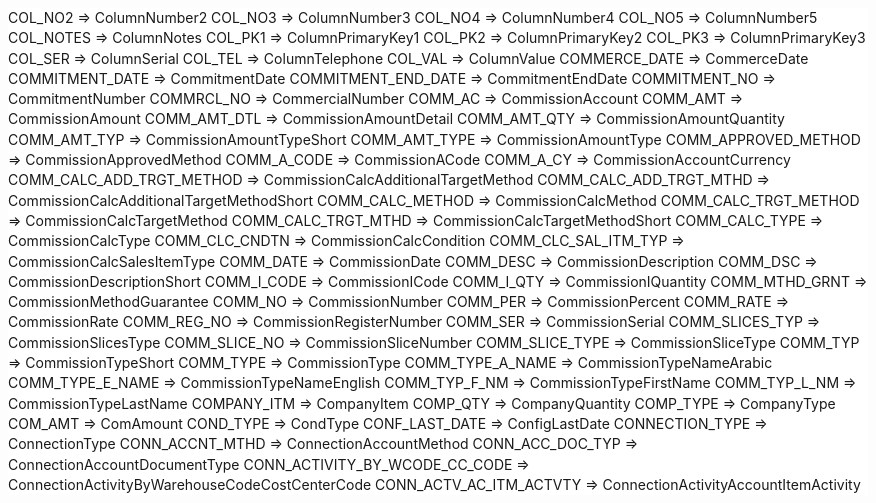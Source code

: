 COL_NO2                      => ColumnNumber2
COL_NO3                      => ColumnNumber3
COL_NO4                      => ColumnNumber4
COL_NO5                      => ColumnNumber5
COL_NOTES                    => ColumnNotes
COL_PK1                      => ColumnPrimaryKey1
COL_PK2                      => ColumnPrimaryKey2
COL_PK3                      => ColumnPrimaryKey3
COL_SER                      => ColumnSerial
COL_TEL                      => ColumnTelephone
COL_VAL                      => ColumnValue
COMMERCE_DATE                => CommerceDate
COMMITMENT_DATE              => CommitmentDate
COMMITMENT_END_DATE          => CommitmentEndDate
COMMITMENT_NO                => CommitmentNumber
COMMRCL_NO                   => CommercialNumber
COMM_AC                      => CommissionAccount
COMM_AMT                     => CommissionAmount
COMM_AMT_DTL                 => CommissionAmountDetail
COMM_AMT_QTY                 => CommissionAmountQuantity
COMM_AMT_TYP                 => CommissionAmountTypeShort
COMM_AMT_TYPE                => CommissionAmountType
COMM_APPROVED_METHOD         => CommissionApprovedMethod
COMM_A_CODE                  => CommissionACode
COMM_A_CY                    => CommissionAccountCurrency
COMM_CALC_ADD_TRGT_METHOD    => CommissionCalcAdditionalTargetMethod
COMM_CALC_ADD_TRGT_MTHD      => CommissionCalcAdditionalTargetMethodShort
COMM_CALC_METHOD             => CommissionCalcMethod
COMM_CALC_TRGT_METHOD        => CommissionCalcTargetMethod
COMM_CALC_TRGT_MTHD          => CommissionCalcTargetMethodShort
COMM_CALC_TYPE               => CommissionCalcType
COMM_CLC_CNDTN               => CommissionCalcCondition
COMM_CLC_SAL_ITM_TYP         => CommissionCalcSalesItemType
COMM_DATE                    => CommissionDate
COMM_DESC                    => CommissionDescription
COMM_DSC                     => CommissionDescriptionShort
COMM_I_CODE                  => CommissionICode
COMM_I_QTY                   => CommissionIQuantity
COMM_MTHD_GRNT               => CommissionMethodGuarantee
COMM_NO                      => CommissionNumber
COMM_PER                     => CommissionPercent
COMM_RATE                    => CommissionRate
COMM_REG_NO                  => CommissionRegisterNumber
COMM_SER                     => CommissionSerial
COMM_SLICES_TYP              => CommissionSlicesType
COMM_SLICE_NO                => CommissionSliceNumber
COMM_SLICE_TYPE              => CommissionSliceType
COMM_TYP                     => CommissionTypeShort
COMM_TYPE                    => CommissionType
COMM_TYPE_A_NAME             => CommissionTypeNameArabic
COMM_TYPE_E_NAME             => CommissionTypeNameEnglish
COMM_TYP_F_NM                => CommissionTypeFirstName
COMM_TYP_L_NM                => CommissionTypeLastName
COMPANY_ITM                  => CompanyItem
COMP_QTY                     => CompanyQuantity
COMP_TYPE                    => CompanyType
COM_AMT                      => ComAmount
COND_TYPE                    => CondType
CONF_LAST_DATE               => ConfigLastDate
CONNECTION_TYPE              => ConnectionType
CONN_ACCNT_MTHD              => ConnectionAccountMethod
CONN_ACC_DOC_TYP             => ConnectionAccountDocumentType
CONN_ACTIVITY_BY_WCODE_CC_CODE => ConnectionActivityByWarehouseCodeCostCenterCode
CONN_ACTV_AC_ITM_ACTVTY      => ConnectionActivityAccountItemActivity